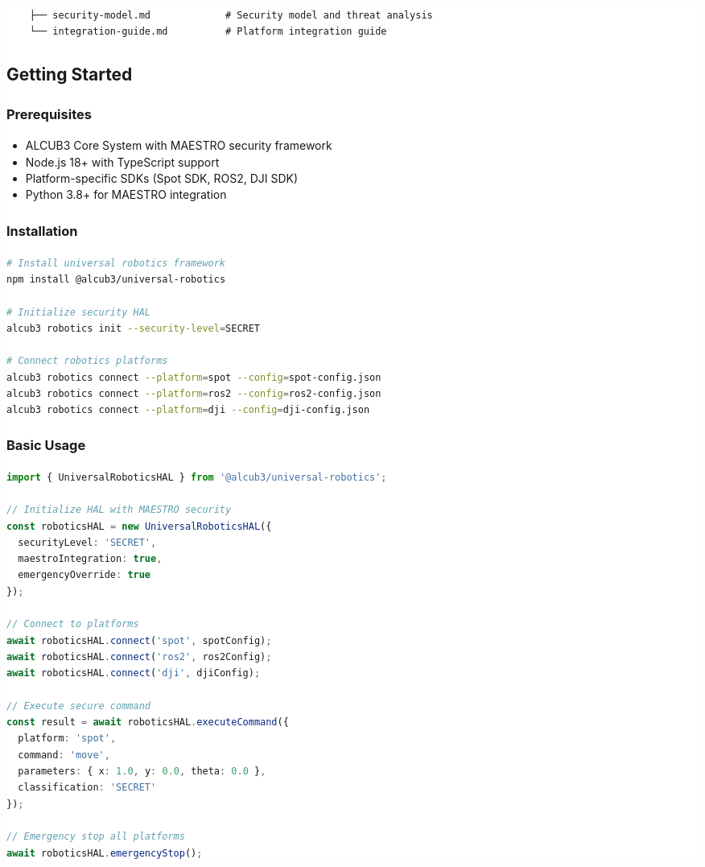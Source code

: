 ```
    ├── security-model.md             # Security model and threat analysis
    └── integration-guide.md          # Platform integration guide
```

## Getting Started

### Prerequisites
- ALCUB3 Core System with MAESTRO security framework
- Node.js 18+ with TypeScript support
- Platform-specific SDKs (Spot SDK, ROS2, DJI SDK)
- Python 3.8+ for MAESTRO integration

### Installation
```bash
# Install universal robotics framework
npm install @alcub3/universal-robotics

# Initialize security HAL
alcub3 robotics init --security-level=SECRET

# Connect robotics platforms
alcub3 robotics connect --platform=spot --config=spot-config.json
alcub3 robotics connect --platform=ros2 --config=ros2-config.json
alcub3 robotics connect --platform=dji --config=dji-config.json
```

### Basic Usage
```typescript
import { UniversalRoboticsHAL } from '@alcub3/universal-robotics';

// Initialize HAL with MAESTRO security
const roboticsHAL = new UniversalRoboticsHAL({
  securityLevel: 'SECRET',
  maestroIntegration: true,
  emergencyOverride: true
});

// Connect to platforms
await roboticsHAL.connect('spot', spotConfig);
await roboticsHAL.connect('ros2', ros2Config);
await roboticsHAL.connect('dji', djiConfig);

// Execute secure command
const result = await roboticsHAL.executeCommand({
  platform: 'spot',
  command: 'move',
  parameters: { x: 1.0, y: 0.0, theta: 0.0 },
  classification: 'SECRET'
});

// Emergency stop all platforms
await roboticsHAL.emergencyStop();
```
